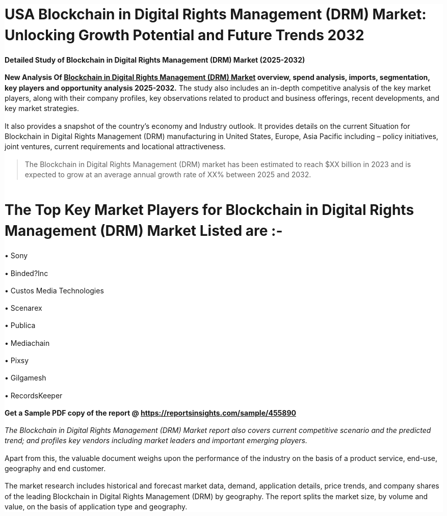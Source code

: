 # USA Blockchain in Digital Rights Management (DRM) Market: Unlocking Growth Potential and Future Trends 2032

<strong>Detailed Study of Blockchain in Digital Rights Management (DRM) Market (2025-2032)</strong>

<strong>New Analysis Of <a href=https://www.reportsinsights.com/sample/455890>Blockchain in Digital Rights Management (DRM) Market</a> overview, spend analysis, imports, segmentation, key players and opportunity analysis 2025-2032.</strong> The study also includes an in-depth competitive analysis of the key market players, along with their company profiles, key observations related to product and business offerings, recent developments, and key market strategies.

It also provides a snapshot of the country’s economy and Industry outlook. It provides details on the current Situation for Blockchain in Digital Rights Management (DRM) manufacturing in United States, Europe, Asia Pacific including – policy initiatives, joint ventures, current requirements and locational attractiveness. 

<blockquote class=""article-editor-content__blockquote"">The Blockchain in Digital Rights Management (DRM) market has been estimated to reach $XX billion in 2023 and is expected to grow at an average annual growth rate of XX% between 2025 and 2032.</blockquote>

# <strong>The Top Key Market Players for Blockchain in Digital Rights Management (DRM) Market Listed are :-</strong> 

• Sony

• Binded?Inc

• Custos Media Technologies

• Scenarex

• Publica

• Mediachain

• Pixsy

• Gilgamesh

• RecordsKeeper

<strong>Get a Sample PDF copy of the report @ <a href=https://reportsinsights.com/sample/455890>https://reportsinsights.com/sample/455890</a></strong>

<em>The Blockchain in Digital Rights Management (DRM) Market report also covers current competitive scenario and the predicted trend; and profiles key vendors including market leaders and important emerging players.</em>

Apart from this, the valuable document weighs upon the performance of the industry on the basis of a product service, end-use, geography and end customer.

The market research includes historical and forecast market data, demand, application details, price trends, and company shares of the leading Blockchain in Digital Rights Management (DRM) by geography. The report splits the market size, by volume and value, on the basis of application type and geography.
